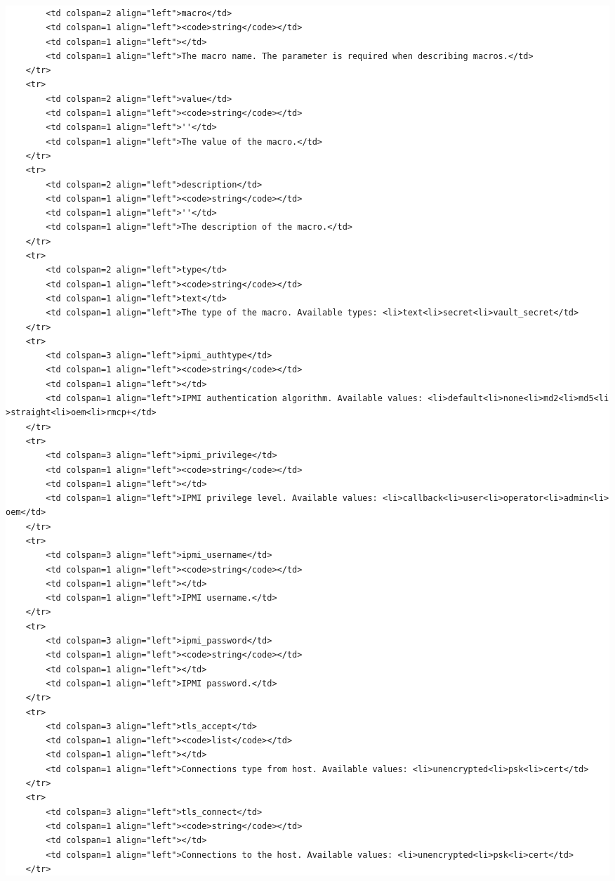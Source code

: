             <td colspan=2 align="left">macro</td>
            <td colspan=1 align="left"><code>string</code></td>
            <td colspan=1 align="left"></td>
            <td colspan=1 align="left">The macro name. The parameter is required when describing macros.</td>
        </tr>
        <tr>
            <td colspan=2 align="left">value</td>
            <td colspan=1 align="left"><code>string</code></td>
            <td colspan=1 align="left">''</td>
            <td colspan=1 align="left">The value of the macro.</td>
        </tr>
        <tr>
            <td colspan=2 align="left">description</td>
            <td colspan=1 align="left"><code>string</code></td>
            <td colspan=1 align="left">''</td>
            <td colspan=1 align="left">The description of the macro.</td>
        </tr>
        <tr>
            <td colspan=2 align="left">type</td>
            <td colspan=1 align="left"><code>string</code></td>
            <td colspan=1 align="left">text</td>
            <td colspan=1 align="left">The type of the macro. Available types: <li>text<li>secret<li>vault_secret</td>
        </tr>
        <tr>
            <td colspan=3 align="left">ipmi_authtype</td>
            <td colspan=1 align="left"><code>string</code></td>
            <td colspan=1 align="left"></td>
            <td colspan=1 align="left">IPMI authentication algorithm. Available values: <li>default<li>none<li>md2<li>md5<li>straight<li>oem<li>rmcp+</td>
        </tr>
        <tr>
            <td colspan=3 align="left">ipmi_privilege</td>
            <td colspan=1 align="left"><code>string</code></td>
            <td colspan=1 align="left"></td>
            <td colspan=1 align="left">IPMI privilege level. Available values: <li>callback<li>user<li>operator<li>admin<li>oem</td>
        </tr>
        <tr>
            <td colspan=3 align="left">ipmi_username</td>
            <td colspan=1 align="left"><code>string</code></td>
            <td colspan=1 align="left"></td>
            <td colspan=1 align="left">IPMI username.</td>
        </tr>
        <tr>
            <td colspan=3 align="left">ipmi_password</td>
            <td colspan=1 align="left"><code>string</code></td>
            <td colspan=1 align="left"></td>
            <td colspan=1 align="left">IPMI password.</td>
        </tr>
        <tr>
            <td colspan=3 align="left">tls_accept</td>
            <td colspan=1 align="left"><code>list</code></td>
            <td colspan=1 align="left"></td>
            <td colspan=1 align="left">Connections type from host. Available values: <li>unencrypted<li>psk<li>cert</td>
        </tr>
        <tr>
            <td colspan=3 align="left">tls_connect</td>
            <td colspan=1 align="left"><code>string</code></td>
            <td colspan=1 align="left"></td>
            <td colspan=1 align="left">Connections to the host. Available values: <li>unencrypted<li>psk<li>cert</td>
        </tr>